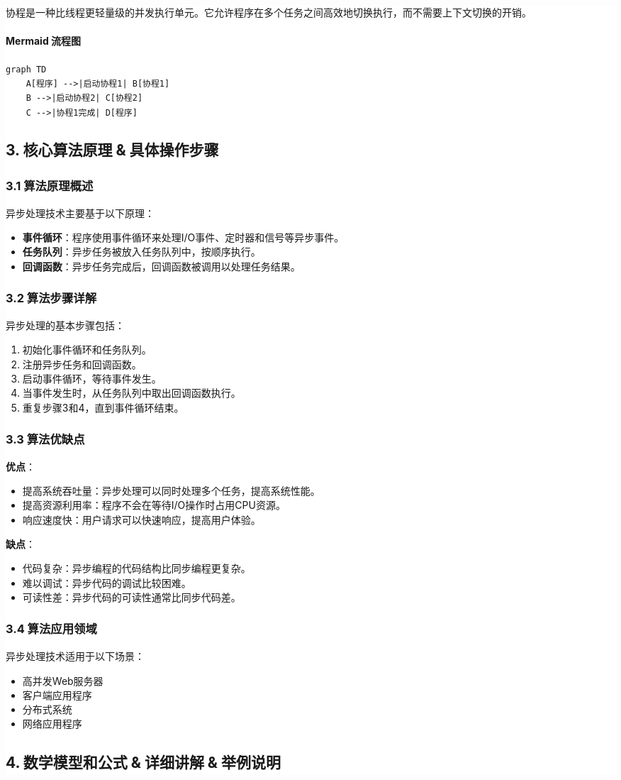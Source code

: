 协程是一种比线程更轻量级的并发执行单元。它允许程序在多个任务之间高效地切换执行，而不需要上下文切换的开销。

#### Mermaid 流程图

```mermaid
graph TD
    A[程序] -->|启动协程1| B[协程1]
    B -->|启动协程2| C[协程2]
    C -->|协程1完成| D[程序]
```

## 3. 核心算法原理 & 具体操作步骤

### 3.1 算法原理概述

异步处理技术主要基于以下原理：

- **事件循环**：程序使用事件循环来处理I/O事件、定时器和信号等异步事件。
- **任务队列**：异步任务被放入任务队列中，按顺序执行。
- **回调函数**：异步任务完成后，回调函数被调用以处理任务结果。

### 3.2 算法步骤详解

异步处理的基本步骤包括：

1. 初始化事件循环和任务队列。
2. 注册异步任务和回调函数。
3. 启动事件循环，等待事件发生。
4. 当事件发生时，从任务队列中取出回调函数执行。
5. 重复步骤3和4，直到事件循环结束。

### 3.3 算法优缺点

**优点**：

- 提高系统吞吐量：异步处理可以同时处理多个任务，提高系统性能。
- 提高资源利用率：程序不会在等待I/O操作时占用CPU资源。
- 响应速度快：用户请求可以快速响应，提高用户体验。

**缺点**：

- 代码复杂：异步编程的代码结构比同步编程更复杂。
- 难以调试：异步代码的调试比较困难。
- 可读性差：异步代码的可读性通常比同步代码差。

### 3.4 算法应用领域

异步处理技术适用于以下场景：

- 高并发Web服务器
- 客户端应用程序
- 分布式系统
- 网络应用程序

## 4. 数学模型和公式 & 详细讲解 & 举例说明
